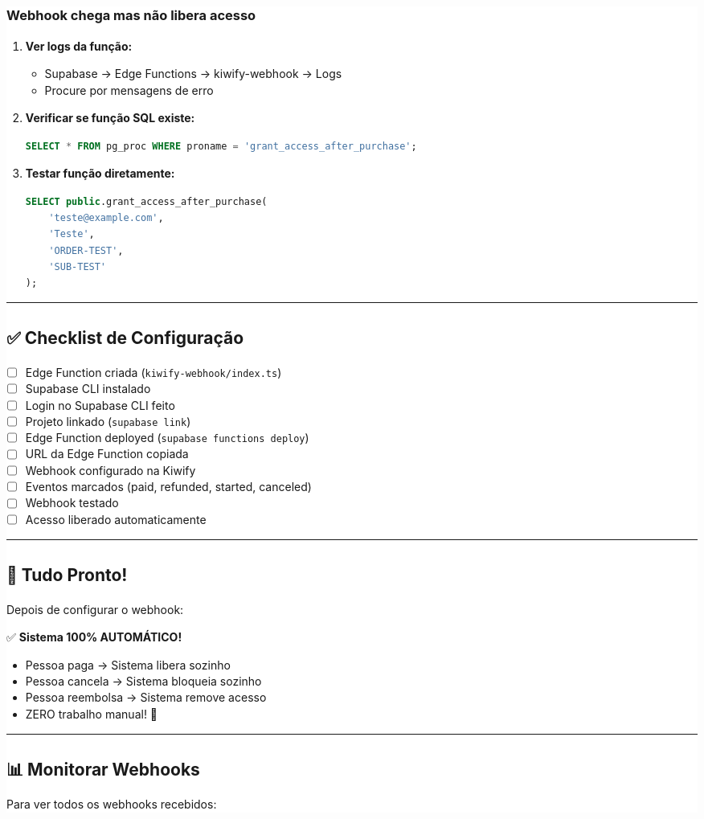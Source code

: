 ### **Webhook chega mas não libera acesso**

1. **Ver logs da função:**
   - Supabase → Edge Functions → kiwify-webhook → Logs
   - Procure por mensagens de erro

2. **Verificar se função SQL existe:**
   ```sql
   SELECT * FROM pg_proc WHERE proname = 'grant_access_after_purchase';
   ```

3. **Testar função diretamente:**
   ```sql
   SELECT public.grant_access_after_purchase(
       'teste@example.com',
       'Teste',
       'ORDER-TEST',
       'SUB-TEST'
   );
   ```

---

## ✅ Checklist de Configuração

- [ ] Edge Function criada (`kiwify-webhook/index.ts`)
- [ ] Supabase CLI instalado
- [ ] Login no Supabase CLI feito
- [ ] Projeto linkado (`supabase link`)
- [ ] Edge Function deployed (`supabase functions deploy`)
- [ ] URL da Edge Function copiada
- [ ] Webhook configurado na Kiwify
- [ ] Eventos marcados (paid, refunded, started, canceled)
- [ ] Webhook testado
- [ ] Acesso liberado automaticamente

---

## 🎉 Tudo Pronto!

Depois de configurar o webhook:

✅ **Sistema 100% AUTOMÁTICO!**

- Pessoa paga → Sistema libera sozinho
- Pessoa cancela → Sistema bloqueia sozinho
- Pessoa reembolsa → Sistema remove acesso
- ZERO trabalho manual! 🚀

---

## 📊 Monitorar Webhooks

Para ver todos os webhooks recebidos:
